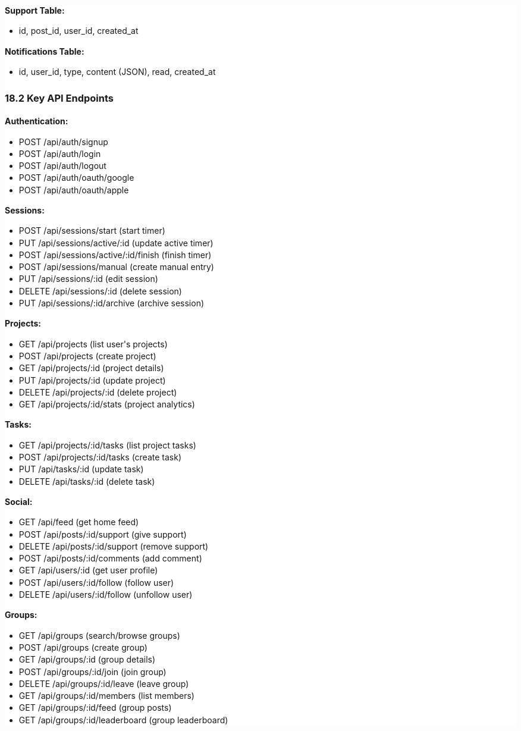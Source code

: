 **Support Table:**
- id, post_id, user_id, created_at

**Notifications Table:**
- id, user_id, type, content (JSON), read, created_at

### 18.2 Key API Endpoints

**Authentication:**
- POST /api/auth/signup
- POST /api/auth/login
- POST /api/auth/logout
- POST /api/auth/oauth/google
- POST /api/auth/oauth/apple

**Sessions:**
- POST /api/sessions/start (start timer)
- PUT /api/sessions/active/:id (update active timer)
- POST /api/sessions/active/:id/finish (finish timer)
- POST /api/sessions/manual (create manual entry)
- PUT /api/sessions/:id (edit session)
- DELETE /api/sessions/:id (delete session)
- PUT /api/sessions/:id/archive (archive session)

**Projects:**
- GET /api/projects (list user's projects)
- POST /api/projects (create project)
- GET /api/projects/:id (project details)
- PUT /api/projects/:id (update project)
- DELETE /api/projects/:id (delete project)
- GET /api/projects/:id/stats (project analytics)

**Tasks:**
- GET /api/projects/:id/tasks (list project tasks)
- POST /api/projects/:id/tasks (create task)
- PUT /api/tasks/:id (update task)
- DELETE /api/tasks/:id (delete task)

**Social:**
- GET /api/feed (get home feed)
- POST /api/posts/:id/support (give support)
- DELETE /api/posts/:id/support (remove support)
- POST /api/posts/:id/comments (add comment)
- GET /api/users/:id (get user profile)
- POST /api/users/:id/follow (follow user)
- DELETE /api/users/:id/follow (unfollow user)

**Groups:**
- GET /api/groups (search/browse groups)
- POST /api/groups (create group)
- GET /api/groups/:id (group details)
- POST /api/groups/:id/join (join group)
- DELETE /api/groups/:id/leave (leave group)
- GET /api/groups/:id/members (list members)
- GET /api/groups/:id/feed (group posts)
- GET /api/groups/:id/leaderboard (group leaderboard)

